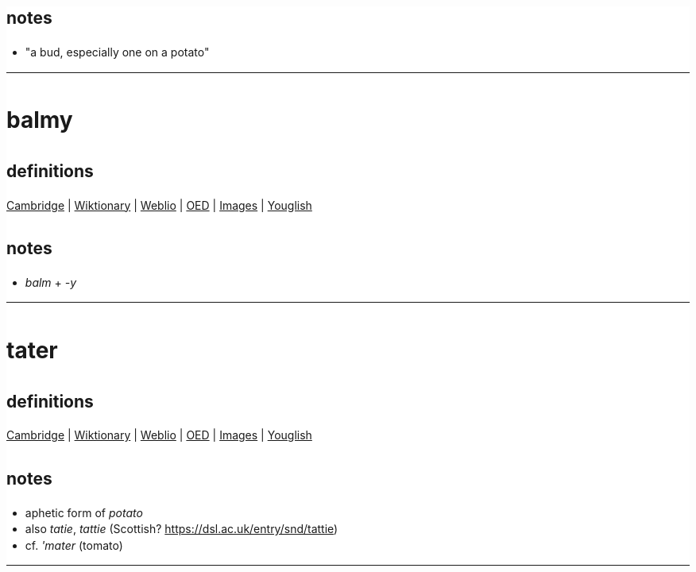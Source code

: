 ## notes
- "a bud, especially one on a potato"

---

# balmy
## definitions
[Cambridge](https://dictionary.cambridge.org/us/dictionary/english/balmy)
|
[Wiktionary](https://en.wiktionary.org/wiki/balmy#English)
|
[Weblio](https://ejje.weblio.jp/content_find?query=balmy&searchType=exact)
|
[OED](https://www.oed.com/search?q=balmy)
|
[Images](https://www.google.com/search?tbm=isch&q=balmy)
|
[Youglish](https://youglish.com/pronounce/balmy/english/us)

## notes
- *balm* + *-y*

---

# tater
## definitions
[Cambridge](https://dictionary.cambridge.org/us/dictionary/english/tater)
|
[Wiktionary](https://en.wiktionary.org/wiki/tater#English)
|
[Weblio](https://ejje.weblio.jp/content_find?query=tater&searchType=exact)
|
[OED](https://www.oed.com/search?q=tater)
|
[Images](https://www.google.com/search?tbm=isch&q=tater)
|
[Youglish](https://youglish.com/pronounce/tater/english/us)

## notes
- aphetic form of *potato*
- also *tatie*, *tattie* (Scottish? <https://dsl.ac.uk/entry/snd/tattie>)
- cf. *'mater* (tomato)

---